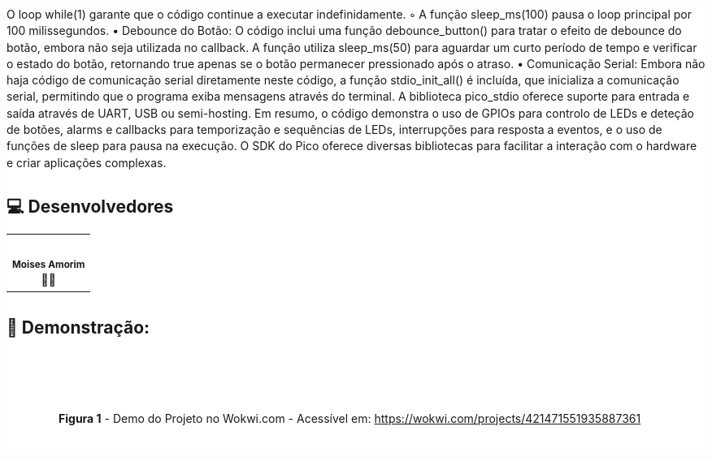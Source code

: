 O loop while(1) garante que o código continue a executar indefinidamente.
◦
A função sleep_ms(100) pausa o loop principal por 100 milissegundos.
•
Debounce do Botão: O código inclui uma função debounce_button() para tratar o efeito de debounce do botão, embora não seja utilizada no callback. A função utiliza sleep_ms(50) para aguardar um curto período de tempo e verificar o estado do botão, retornando true apenas se o botão permanecer pressionado após o atraso.
•
Comunicação Serial: Embora não haja código de comunicação serial diretamente neste código, a função stdio_init_all() é incluída, que inicializa a comunicação serial, permitindo que o programa exiba mensagens através do terminal. A biblioteca pico_stdio oferece suporte para entrada e saída através de UART, USB ou semi-hosting.
Em resumo, o código demonstra o uso de GPIOs para controlo de LEDs e deteção de botões, alarms e callbacks para temporização e sequências de LEDs, interrupções para resposta a eventos, e o uso de funções de sleep para pausa na execução. O SDK do Pico oferece diversas bibliotecas para facilitar a interação com o hardware e criar aplicações complexas.
## 💻 Desenvolvedores
 
<table>
  <tr>
    
<td align="center"><img style="" src="https://avatars.githubusercontent.com/u/96251377?v=4" width="100px;" alt=""/><br /><sub><b> Moises Amorim </b></sub></a><br />👨‍💻</a></td>

  </tr>
</table>


## 🎥 Demonstração: 

<div align="center">
  <figure>  
    
    
<figcaption>

**Figura 1** - Demo do Projeto no Wokwi.com - Acessível em: https://wokwi.com/projects/421471551935887361
    </figcaption>
  </figure>
</div>
 
 
